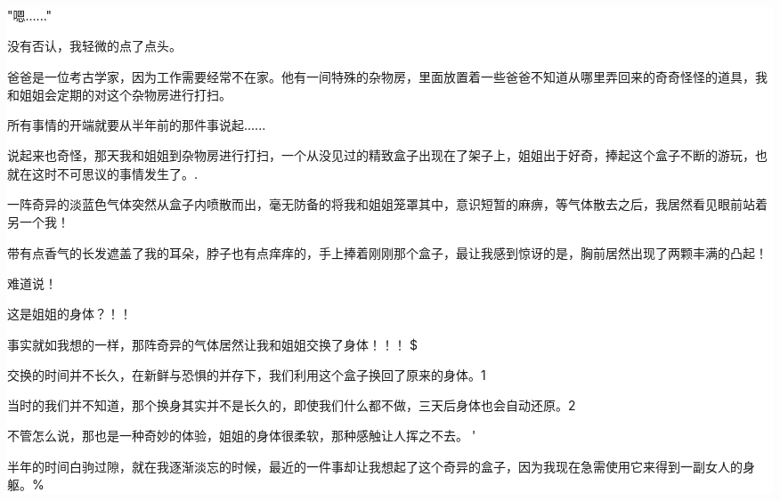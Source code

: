 

"嗯......"



没有否认，我轻微的点了点头。





爸爸是一位考古学家，因为工作需要经常不在家。他有一间特殊的杂物房，里面放置着一些爸爸不知道从哪里弄回来的奇奇怪怪的道具，我和姐姐会定期的对这个杂物房进行打扫。





所有事情的开端就要从半年前的那件事说起......







说起来也奇怪，那天我和姐姐到杂物房进行打扫，一个从没见过的精致盒子出现在了架子上，姐姐出于好奇，捧起这个盒子不断的游玩，也就在这时不可思议的事情发生了。.





一阵奇异的淡蓝色气体突然从盒子内喷散而出，毫无防备的将我和姐姐笼罩其中，意识短暂的麻痹，等气体散去之后，我居然看见眼前站着另一个我！





带有点香气的长发遮盖了我的耳朵，脖子也有点痒痒的，手上捧着刚刚那个盒子，最让我感到惊讶的是，胸前居然出现了两颗丰满的凸起！



难道说！





这是姐姐的身体？！！





事实就如我想的一样，那阵奇异的气体居然让我和姐姐交换了身体！！！ $





交换的时间并不长久，在新鲜与恐惧的并存下，我们利用这个盒子换回了原来的身体。1





当时的我们并不知道，那个换身其实并不是长久的，即使我们什么都不做，三天后身体也会自动还原。2







不管怎么说，那也是一种奇妙的体验，姐姐的身体很柔软，那种感触让人挥之不去。 '





半年的时间白驹过隙，就在我逐渐淡忘的时候，最近的一件事却让我想起了这个奇异的盒子，因为我现在急需使用它来得到一副女人的身躯。%
